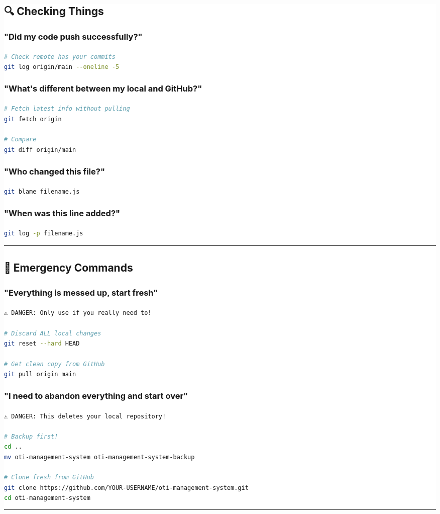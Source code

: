 
## 🔍 Checking Things

### "Did my code push successfully?"
```bash
# Check remote has your commits
git log origin/main --oneline -5
```

### "What's different between my local and GitHub?"
```bash
# Fetch latest info without pulling
git fetch origin

# Compare
git diff origin/main
```

### "Who changed this file?"
```bash
git blame filename.js
```

### "When was this line added?"
```bash
git log -p filename.js
```

---

## 🚨 Emergency Commands

### "Everything is messed up, start fresh"
```bash
⚠️ DANGER: Only use if you really need to!

# Discard ALL local changes
git reset --hard HEAD

# Get clean copy from GitHub
git pull origin main
```

### "I need to abandon everything and start over"
```bash
⚠️ DANGER: This deletes your local repository!

# Backup first!
cd ..
mv oti-management-system oti-management-system-backup

# Clone fresh from GitHub
git clone https://github.com/YOUR-USERNAME/oti-management-system.git
cd oti-management-system
```

---